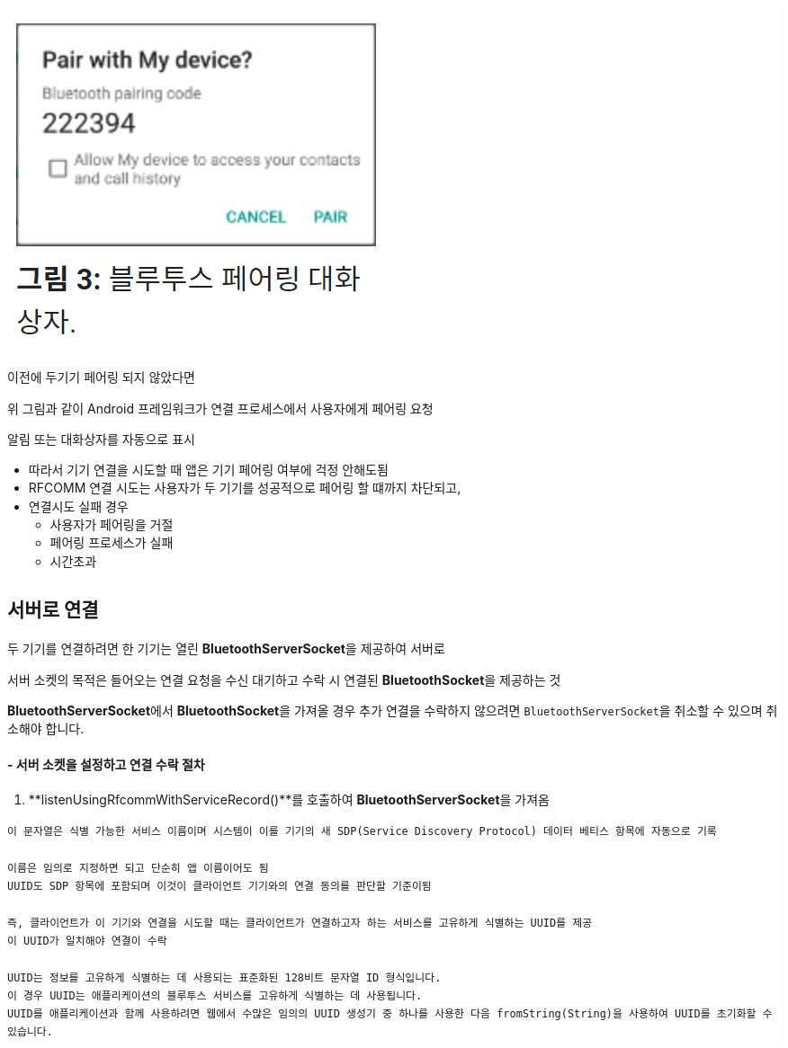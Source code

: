 ![image-20200604193159053](%EC%95%88%EB%93%9C%EB%A1%9C%EC%9D%B4%EB%93%9C%20%EA%B8%B0%EC%88%A0.assets/image-20200604193159053.png)

이전에 두기기 페어링 되지 않았다면 

위 그림과 같이 Android 프레임워크가 연결 프로세스에서 사용자에게 페어링 요청

알림 또는 대화상자를 자동으로 표시

* 따라서 기기 연결을 시도할 때 앱은 기기 페어링 여부에 걱정 안해도됨
* RFCOMM 연결 시도는 사용자가 두 기기를 성공적으로 페어링 할 떄까지 차단되고, 
* 연결시도 실패 경우
  * 사용자가 페어링을 거절
  * 페어링 프로세스가 실패
  * 시간초과



## 서버로 연결

두 기기를 연결하려면 한 기기는 열린 **BluetoothServerSocket**을 제공하여 서버로

 서버 소켓의 목적은 들어오는 연결 요청을 수신 대기하고 수락 시 연결된 **BluetoothSocket**을 제공하는 것

**BluetoothServerSocket**에서 **BluetoothSocket**을 가져올 경우 추가 연결을 수락하지 않으려면 `BluetoothServerSocket`을 취소할 수 있으며 취소해야 합니다.

####   -  서버 소켓을 설정하고 연결 수락 절차

1. **listenUsingRfcommWithServiceRecord()**를 호출하여 **BluetoothServerSocket**을 가져옴

``` 
이 문자열은 식별 가능한 서비스 이름이며 시스템이 이를 기기의 새 SDP(Service Discovery Protocol) 데이터 베티스 항목에 자동으로 기록

이름은 임의로 지정하면 되고 단순히 앱 이름이어도 됨
UUID도 SDP 항목에 포함되며 이것이 클라이언트 기기와의 연결 동의를 판단할 기준이됨

즉, 클라이언트가 이 기기와 연결을 시도할 때는 클라이언트가 연결하고자 하는 서비스를 고유하게 식별하는 UUID를 제공
이 UUID가 일치해야 연결이 수락 

UUID는 정보를 고유하게 식별하는 데 사용되는 표준화된 128비트 문자열 ID 형식입니다. 
이 경우 UUID는 애플리케이션의 블루투스 서비스를 고유하게 식별하는 데 사용됩니다.
UUID를 애플리케이션과 함께 사용하려면 웹에서 수많은 임의의 UUID 생성기 중 하나를 사용한 다음 fromString(String)을 사용하여 UUID를 초기화할 수 있습니다.

```
